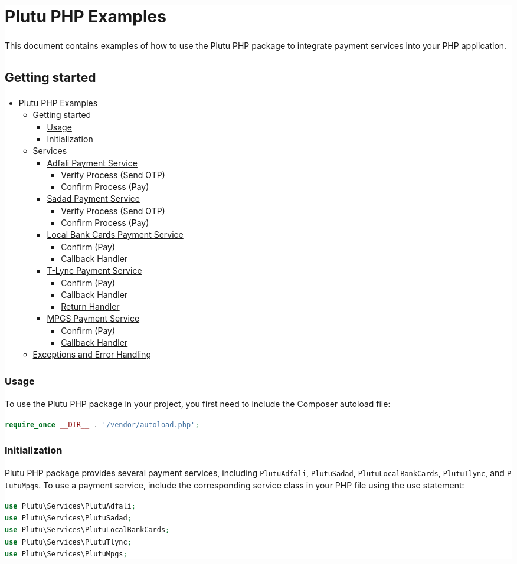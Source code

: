 # Plutu PHP Examples

This document contains examples of how to use the Plutu PHP package to integrate payment services into your PHP application.

## Getting started

- [Plutu PHP Examples](#plutu-php-examples)
  - [Getting started](#getting-started)
    - [Usage](#usage)
    - [Initialization](#initialization)
  - [Services](#services)
    - [Adfali Payment Service](#adfali-payment-service)
      - [Verify Process (Send OTP)](#verify-process-send-otp)
      - [Confirm Process (Pay)](#confirm-process-pay)
    - [Sadad Payment Service](#sadad-payment-service)
      - [Verify Process (Send OTP)](#verify-process-send-otp-1)
      - [Confirm Process (Pay)](#confirm-process-pay-1)
    - [Local Bank Cards Payment Service](#local-bank-cards-payment-service)
      - [Confirm (Pay)](#confirm-pay)
      - [Callback Handler](#callback-handler)
    - [T-Lync Payment Service](#t-lync-payment-service)
      - [Confirm (Pay)](#confirm-pay-1)
      - [Callback Handler](#callback-handler-1)
      - [Return Handler](#return-handler)
    - [MPGS Payment Service](#mpgs-payment-service)
      - [Confirm (Pay)](#confirm-pay-2)
      - [Callback Handler](#callback-handler-2)
  - [Exceptions and Error Handling](#exceptions-and-error-handling)

### Usage

To use the Plutu PHP package in your project, you first need to include the Composer autoload file:


```php
require_once __DIR__ . '/vendor/autoload.php';

```

### Initialization

Plutu PHP package provides several payment services, including `PlutuAdfali`, `PlutuSadad`, `PlutuLocalBankCards`, `PlutuTlync`, and `PlutuMpgs`. To use a payment service, include the corresponding service class in your PHP file using the use statement:


```php
use Plutu\Services\PlutuAdfali;
use Plutu\Services\PlutuSadad;
use Plutu\Services\PlutuLocalBankCards;
use Plutu\Services\PlutuTlync;
use Plutu\Services\PlutuMpgs;

```
